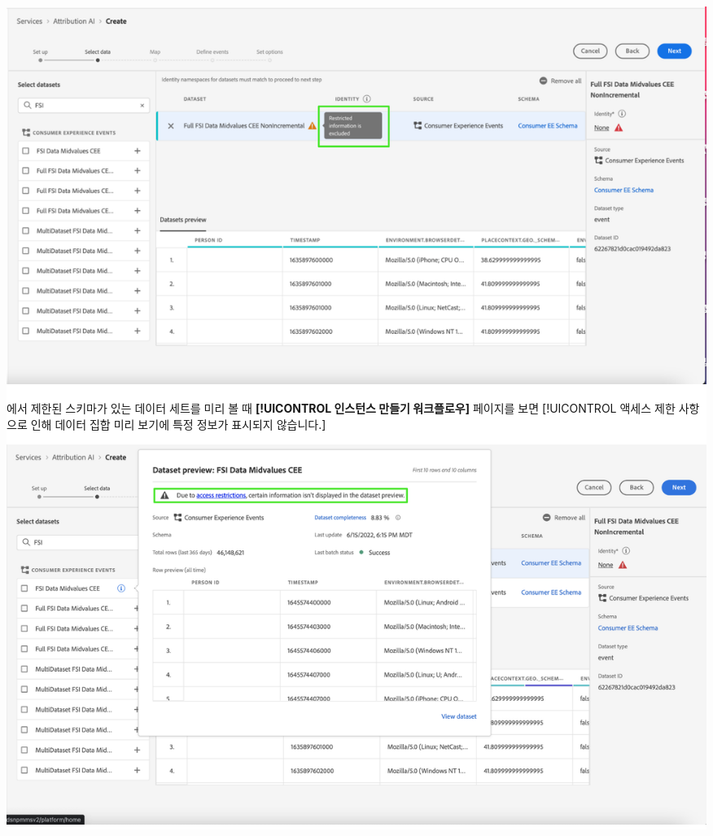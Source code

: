![제한된 스키마가 있는 선택한 데이터 세트의 제한된 필드가 있는 Attribution AI 작업 영역이 강조 표시됩니다.](./images/user-guide/restricted-info-excluded.png)

에서 제한된 스키마가 있는 데이터 세트를 미리 볼 때 **[!UICONTROL 인스턴스 만들기 워크플로우]** 페이지를 보면 [!UICONTROL 액세스 제한 사항으로 인해 데이터 집합 미리 보기에 특정 정보가 표시되지 않습니다.]

![미리 보기 스키마의 제한된 필드가 강조 표시된 Attribution AI 작업 공간입니다.](./images/user-guide/restricted-dataset-preview.png)
